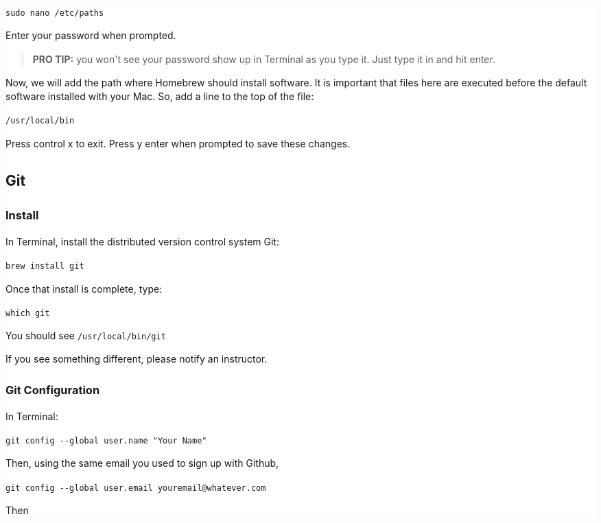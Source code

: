 ``` 
sudo nano /etc/paths

```

Enter your password when prompted.

> **PRO TIP:** you won't see your password show up in Terminal as you type it. Just type it in and hit enter.

Now, we will add the path where Homebrew should install software. It is important that files here are executed before the default software installed with your Mac. So, add a line to the top of the file:

``` 
/usr/local/bin

```

Press control x to exit. Press y enter when prompted to save these changes.

## Git

### Install

In Terminal, install the distributed version control system Git:

``` 
brew install git

```

Once that install is complete, type:

``` 
which git

```

You should see `/usr/local/bin/git`

If you see something different, please notify an instructor.

### Git Configuration

In Terminal:

``` 
git config --global user.name "Your Name"

```

Then, using the same email you used to sign up with Github,

``` 
git config --global user.email youremail@whatever.com

```

Then
